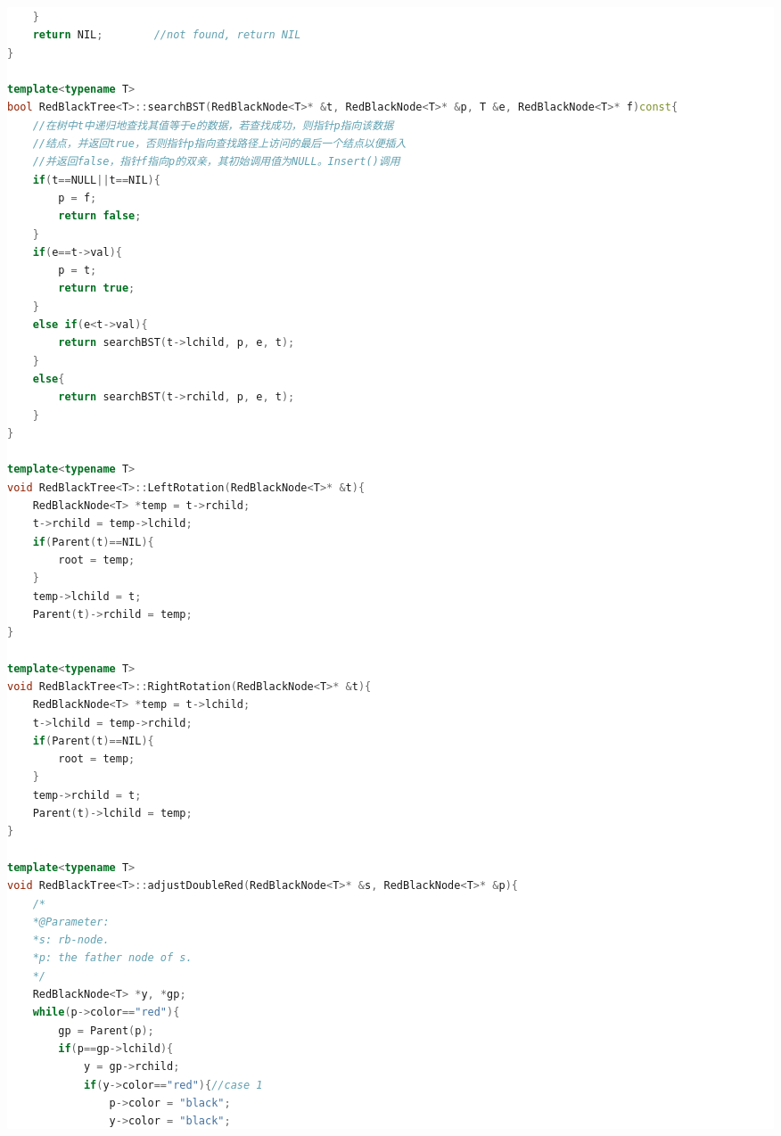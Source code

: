 ```cpp
    }
    return NIL;        //not found, return NIL
}

template<typename T>
bool RedBlackTree<T>::searchBST(RedBlackNode<T>* &t, RedBlackNode<T>* &p, T &e, RedBlackNode<T>* f)const{
    //在树中t中递归地查找其值等于e的数据，若查找成功，则指针p指向该数据
    //结点，并返回true，否则指针p指向查找路径上访问的最后一个结点以便插入
    //并返回false，指针f指向p的双亲，其初始调用值为NULL。Insert()调用
    if(t==NULL||t==NIL){
        p = f;
        return false;
    }
    if(e==t->val){
        p = t;
        return true;
    }
    else if(e<t->val){
        return searchBST(t->lchild, p, e, t);
    }
    else{
        return searchBST(t->rchild, p, e, t);
    }
}

template<typename T>
void RedBlackTree<T>::LeftRotation(RedBlackNode<T>* &t){
    RedBlackNode<T> *temp = t->rchild;
    t->rchild = temp->lchild;
    if(Parent(t)==NIL){
        root = temp;
    }
    temp->lchild = t;
    Parent(t)->rchild = temp;
}

template<typename T>
void RedBlackTree<T>::RightRotation(RedBlackNode<T>* &t){
    RedBlackNode<T> *temp = t->lchild;
    t->lchild = temp->rchild;
    if(Parent(t)==NIL){
        root = temp;
    }
    temp->rchild = t;
    Parent(t)->lchild = temp;
}

template<typename T>
void RedBlackTree<T>::adjustDoubleRed(RedBlackNode<T>* &s, RedBlackNode<T>* &p){
    /*
    *@Parameter:
    *s: rb-node.
    *p: the father node of s.
    */
    RedBlackNode<T> *y, *gp;
    while(p->color=="red"){
        gp = Parent(p);
        if(p==gp->lchild){
            y = gp->rchild;
            if(y->color=="red"){//case 1
                p->color = "black";
                y->color = "black";
```